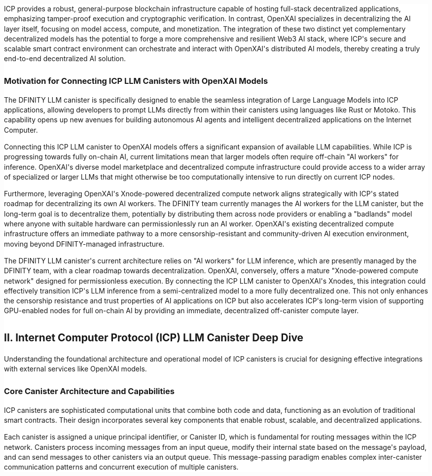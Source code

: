 ICP provides a robust, general-purpose blockchain infrastructure capable of hosting full-stack decentralized applications, emphasizing tamper-proof execution and cryptographic verification. In contrast, OpenXAI specializes in decentralizing the AI layer itself, focusing on model access, compute, and monetization. The integration of these two distinct yet complementary decentralized models has the potential to forge a more comprehensive and resilient Web3 AI stack, where ICP's secure and scalable smart contract environment can orchestrate and interact with OpenXAI's distributed AI models, thereby creating a truly end-to-end decentralized AI solution.

### Motivation for Connecting ICP LLM Canisters with OpenXAI Models

The DFINITY LLM canister is specifically designed to enable the seamless integration of Large Language Models into ICP applications, allowing developers to prompt LLMs directly from within their canisters using languages like Rust or Motoko. This capability opens up new avenues for building autonomous AI agents and intelligent decentralized applications on the Internet Computer.

Connecting this ICP LLM canister to OpenXAI models offers a significant expansion of available LLM capabilities. While ICP is progressing towards fully on-chain AI, current limitations mean that larger models often require off-chain "AI workers" for inference. OpenXAI's diverse model marketplace and decentralized compute infrastructure could provide access to a wider array of specialized or larger LLMs that might otherwise be too computationally intensive to run directly on current ICP nodes.

Furthermore, leveraging OpenXAI's Xnode-powered decentralized compute network aligns strategically with ICP's stated roadmap for decentralizing its own AI workers. The DFINITY team currently manages the AI workers for the LLM canister, but the long-term goal is to decentralize them, potentially by distributing them across node providers or enabling a "badlands" model where anyone with suitable hardware can permissionlessly run an AI worker. OpenXAI's existing decentralized compute infrastructure offers an immediate pathway to a more censorship-resistant and community-driven AI execution environment, moving beyond DFINITY-managed infrastructure.

The DFINITY LLM canister's current architecture relies on "AI workers" for LLM inference, which are presently managed by the DFINITY team, with a clear roadmap towards decentralization. OpenXAI, conversely, offers a mature "Xnode-powered compute network" designed for permissionless execution. By connecting the ICP LLM canister to OpenXAI's Xnodes, this integration could effectively transition ICP's LLM inference from a semi-centralized model to a more fully decentralized one. This not only enhances the censorship resistance and trust properties of AI applications on ICP but also accelerates ICP's long-term vision of supporting GPU-enabled nodes for full on-chain AI by providing an immediate, decentralized off-canister compute layer.

## II. Internet Computer Protocol (ICP) LLM Canister Deep Dive

Understanding the foundational architecture and operational model of ICP canisters is crucial for designing effective integrations with external services like OpenXAI models.

### Core Canister Architecture and Capabilities

ICP canisters are sophisticated computational units that combine both code and data, functioning as an evolution of traditional smart contracts. Their design incorporates several key components that enable robust, scalable, and decentralized applications.

Each canister is assigned a unique principal identifier, or Canister ID, which is fundamental for routing messages within the ICP network. Canisters process incoming messages from an input queue, modify their internal state based on the message's payload, and can send messages to other canisters via an output queue. This message-passing paradigm enables complex inter-canister communication patterns and concurrent execution of multiple canisters.

